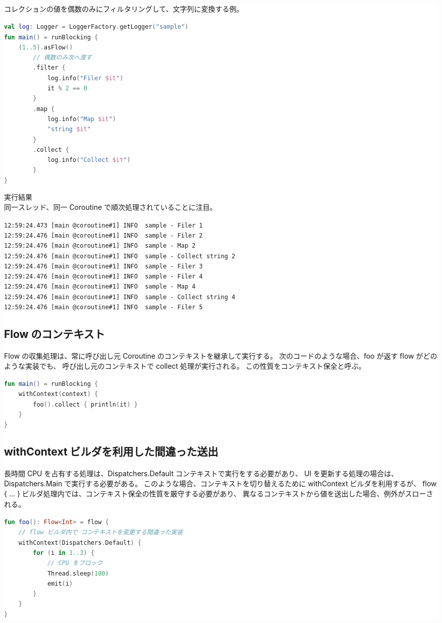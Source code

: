 コレクションの値を偶数のみにフィルタリングして、文字列に変換する例。
```kotlin
val log: Logger = LoggerFactory.getLogger("sample")
fun main() = runBlocking {
    (1..5).asFlow()
        // 偶数のみ次へ渡す
        .filter {
            log.info("Filer $it")
            it % 2 == 0
        }
        .map {
            log.info("Map $it")
            "string $it"
        }
        .collect {
            log.info("Collect $it")
        }
}
```
実行結果  
同一スレッド、同一 Coroutine で順次処理されていることに注目。
```
12:59:24.473 [main @coroutine#1] INFO  sample - Filer 1
12:59:24.476 [main @coroutine#1] INFO  sample - Filer 2
12:59:24.476 [main @coroutine#1] INFO  sample - Map 2
12:59:24.476 [main @coroutine#1] INFO  sample - Collect string 2
12:59:24.476 [main @coroutine#1] INFO  sample - Filer 3
12:59:24.476 [main @coroutine#1] INFO  sample - Filer 4
12:59:24.476 [main @coroutine#1] INFO  sample - Map 4
12:59:24.476 [main @coroutine#1] INFO  sample - Collect string 4
12:59:24.476 [main @coroutine#1] INFO  sample - Filer 5
```

## Flow のコンテキスト
Flow の収集処理は、常に呼び出し元 Coroutine のコンテキストを継承して実行する。
次のコードのような場合、foo が返す flow がどのような実装でも、
呼び出し元のコンテキストで collect 処理が実行される。
この性質をコンテキスト保全と呼ぶ。

```kotlin
fun main() = runBlocking {
    withContext(context) {
        foo().collect { println(it) }
    }
}
```

## withContext ビルダを利用した間違った送出
長時間 CPU を占有する処理は、Dispatchers.Default コンテキストで実行をする必要があり、
UI を更新する処理の場合は、Dispatchers.Main で実行する必要がある。
このような場合、コンテキストを切り替えるために withContext ビルダを利用するが、
flow { ... } ビルダ処理内では、コンテキスト保全の性質を厳守する必要があり、
異なるコンテキストから値を送出した場合、例外がスローされる。
```kotlin
fun foo(): Flow<Int> = flow {
    // flow ビルダ内で コンテキストを変更する間違った実装
    withContext(Dispatchers.Default) {
        for (i in 1..3) {
            // CPU をブロック
            Thread.sleep(100)
            emit(i)
        }
    }
}
```